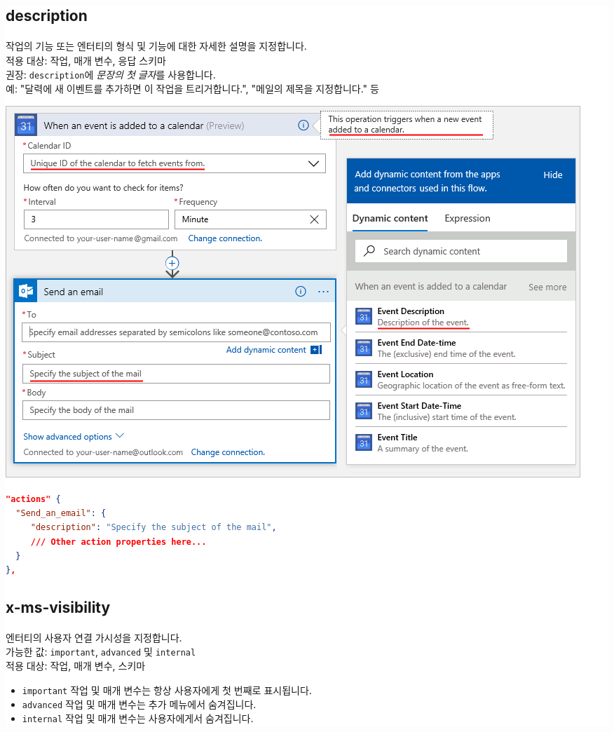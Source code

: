 ## <a name="description"></a>description
작업의 기능 또는 엔터티의 형식 및 기능에 대한 자세한 설명을 지정합니다. </br>
적용 대상: 작업, 매개 변수, 응답 스키마 </br>
권장: `description`에 *문장의 첫 글자*를 사용합니다. </br>
예: "달력에 새 이벤트를 추가하면 이 작업을 트리거합니다.", "메일의 제목을 지정합니다." 등

![각 작업 또는 엔터티의 "description"](./media/custom-connector-openapi-extensions/description.png)

``` json
"actions" {
  "Send_an_email": {
     "description": "Specify the subject of the mail",
     /// Other action properties here...
  }
},
```

<a name="visibility"></a>

## <a name="x-ms-visibility"></a>x-ms-visibility
엔터티의 사용자 연결 가시성을 지정합니다. </br>
가능한 값: `important`, `advanced` 및 `internal` </br>
적용 대상: 작업, 매개 변수, 스키마

* `important` 작업 및 매개 변수는 항상 사용자에게 첫 번째로 표시됩니다.
* `advanced` 작업 및 매개 변수는 추가 메뉴에서 숨겨집니다.
* `internal` 작업 및 매개 변수는 사용자에게서 숨겨집니다.
